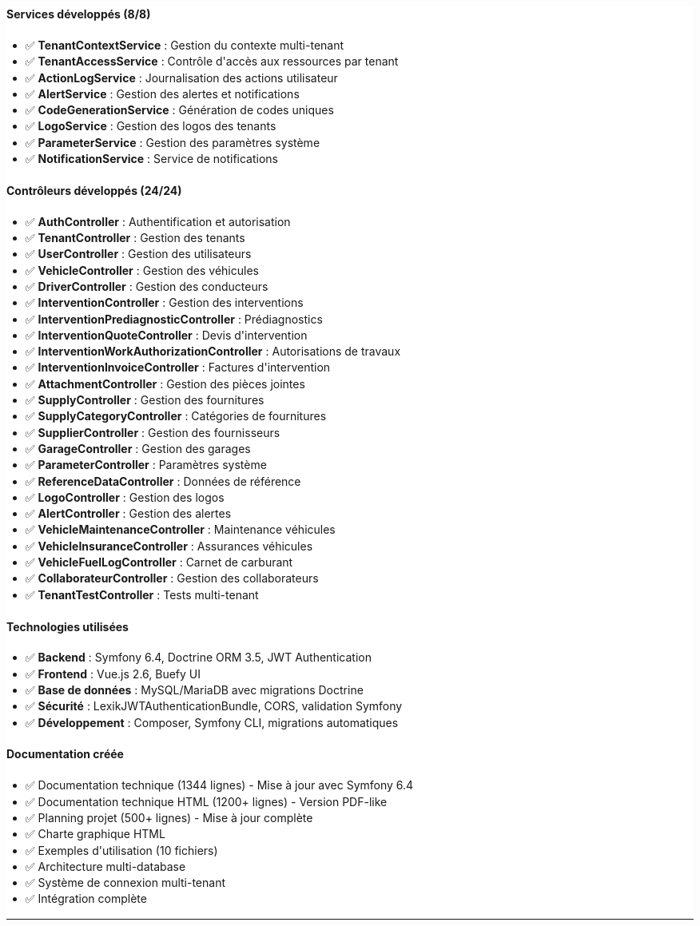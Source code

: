 #### **Services développés (8/8)**
- ✅ **TenantContextService** : Gestion du contexte multi-tenant
- ✅ **TenantAccessService** : Contrôle d'accès aux ressources par tenant
- ✅ **ActionLogService** : Journalisation des actions utilisateur
- ✅ **AlertService** : Gestion des alertes et notifications
- ✅ **CodeGenerationService** : Génération de codes uniques
- ✅ **LogoService** : Gestion des logos des tenants
- ✅ **ParameterService** : Gestion des paramètres système
- ✅ **NotificationService** : Service de notifications

#### **Contrôleurs développés (24/24)**
- ✅ **AuthController** : Authentification et autorisation
- ✅ **TenantController** : Gestion des tenants
- ✅ **UserController** : Gestion des utilisateurs
- ✅ **VehicleController** : Gestion des véhicules
- ✅ **DriverController** : Gestion des conducteurs
- ✅ **InterventionController** : Gestion des interventions
- ✅ **InterventionPrediagnosticController** : Prédiagnostics
- ✅ **InterventionQuoteController** : Devis d'intervention
- ✅ **InterventionWorkAuthorizationController** : Autorisations de travaux
- ✅ **InterventionInvoiceController** : Factures d'intervention
- ✅ **AttachmentController** : Gestion des pièces jointes
- ✅ **SupplyController** : Gestion des fournitures
- ✅ **SupplyCategoryController** : Catégories de fournitures
- ✅ **SupplierController** : Gestion des fournisseurs
- ✅ **GarageController** : Gestion des garages
- ✅ **ParameterController** : Paramètres système
- ✅ **ReferenceDataController** : Données de référence
- ✅ **LogoController** : Gestion des logos
- ✅ **AlertController** : Gestion des alertes
- ✅ **VehicleMaintenanceController** : Maintenance véhicules
- ✅ **VehicleInsuranceController** : Assurances véhicules
- ✅ **VehicleFuelLogController** : Carnet de carburant
- ✅ **CollaborateurController** : Gestion des collaborateurs
- ✅ **TenantTestController** : Tests multi-tenant

#### **Technologies utilisées**
- ✅ **Backend** : Symfony 6.4, Doctrine ORM 3.5, JWT Authentication
- ✅ **Frontend** : Vue.js 2.6, Buefy UI
- ✅ **Base de données** : MySQL/MariaDB avec migrations Doctrine
- ✅ **Sécurité** : LexikJWTAuthenticationBundle, CORS, validation Symfony
- ✅ **Développement** : Composer, Symfony CLI, migrations automatiques

#### **Documentation créée**
- ✅ Documentation technique (1344 lignes) - Mise à jour avec Symfony 6.4
- ✅ Documentation technique HTML (1200+ lignes) - Version PDF-like
- ✅ Planning projet (500+ lignes) - Mise à jour complète
- ✅ Charte graphique HTML
- ✅ Exemples d'utilisation (10 fichiers)
- ✅ Architecture multi-database
- ✅ Système de connexion multi-tenant
- ✅ Intégration complète

---